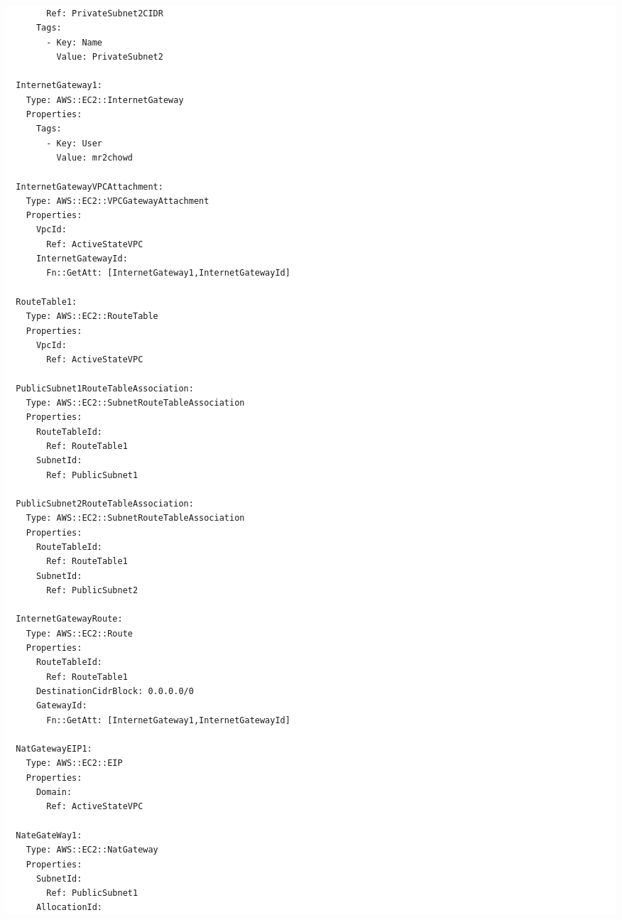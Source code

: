 ```
        Ref: PrivateSubnet2CIDR
      Tags:
        - Key: Name
          Value: PrivateSubnet2

  InternetGateway1:
    Type: AWS::EC2::InternetGateway
    Properties:
      Tags:
        - Key: User
          Value: mr2chowd

  InternetGatewayVPCAttachment:
    Type: AWS::EC2::VPCGatewayAttachment
    Properties:
      VpcId: 
        Ref: ActiveStateVPC
      InternetGatewayId: 
        Fn::GetAtt: [InternetGateway1,InternetGatewayId]

  RouteTable1:
    Type: AWS::EC2::RouteTable
    Properties:
      VpcId: 
        Ref: ActiveStateVPC

  PublicSubnet1RouteTableAssociation:
    Type: AWS::EC2::SubnetRouteTableAssociation
    Properties:
      RouteTableId: 
        Ref: RouteTable1
      SubnetId: 
        Ref: PublicSubnet1

  PublicSubnet2RouteTableAssociation:
    Type: AWS::EC2::SubnetRouteTableAssociation
    Properties:
      RouteTableId: 
        Ref: RouteTable1
      SubnetId: 
        Ref: PublicSubnet2

  InternetGatewayRoute:
    Type: AWS::EC2::Route
    Properties:
      RouteTableId: 
        Ref: RouteTable1
      DestinationCidrBlock: 0.0.0.0/0
      GatewayId: 
        Fn::GetAtt: [InternetGateway1,InternetGatewayId]

  NatGatewayEIP1:
    Type: AWS::EC2::EIP
    Properties:
      Domain: 
        Ref: ActiveStateVPC

  NateGateWay1:
    Type: AWS::EC2::NatGateway
    Properties:
      SubnetId: 
        Ref: PublicSubnet1
      AllocationId: 
```